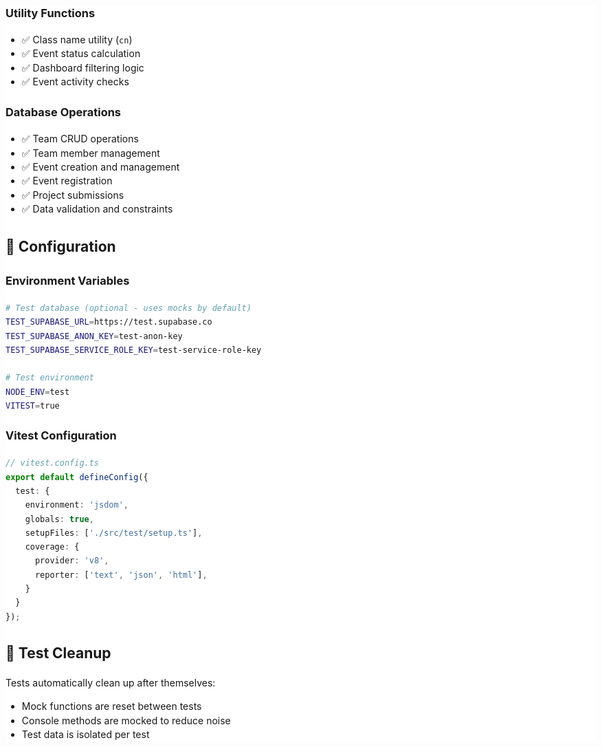 ### Utility Functions
- ✅ Class name utility (`cn`)
- ✅ Event status calculation
- ✅ Dashboard filtering logic
- ✅ Event activity checks

### Database Operations
- ✅ Team CRUD operations
- ✅ Team member management
- ✅ Event creation and management
- ✅ Event registration
- ✅ Project submissions
- ✅ Data validation and constraints

## 🔧 Configuration

### Environment Variables
```bash
# Test database (optional - uses mocks by default)
TEST_SUPABASE_URL=https://test.supabase.co
TEST_SUPABASE_ANON_KEY=test-anon-key
TEST_SUPABASE_SERVICE_ROLE_KEY=test-service-role-key

# Test environment
NODE_ENV=test
VITEST=true
```

### Vitest Configuration
```typescript
// vitest.config.ts
export default defineConfig({
  test: {
    environment: 'jsdom',
    globals: true,
    setupFiles: ['./src/test/setup.ts'],
    coverage: {
      provider: 'v8',
      reporter: ['text', 'json', 'html'],
    }
  }
});
```

## 🧹 Test Cleanup

Tests automatically clean up after themselves:
- Mock functions are reset between tests
- Console methods are mocked to reduce noise
- Test data is isolated per test
